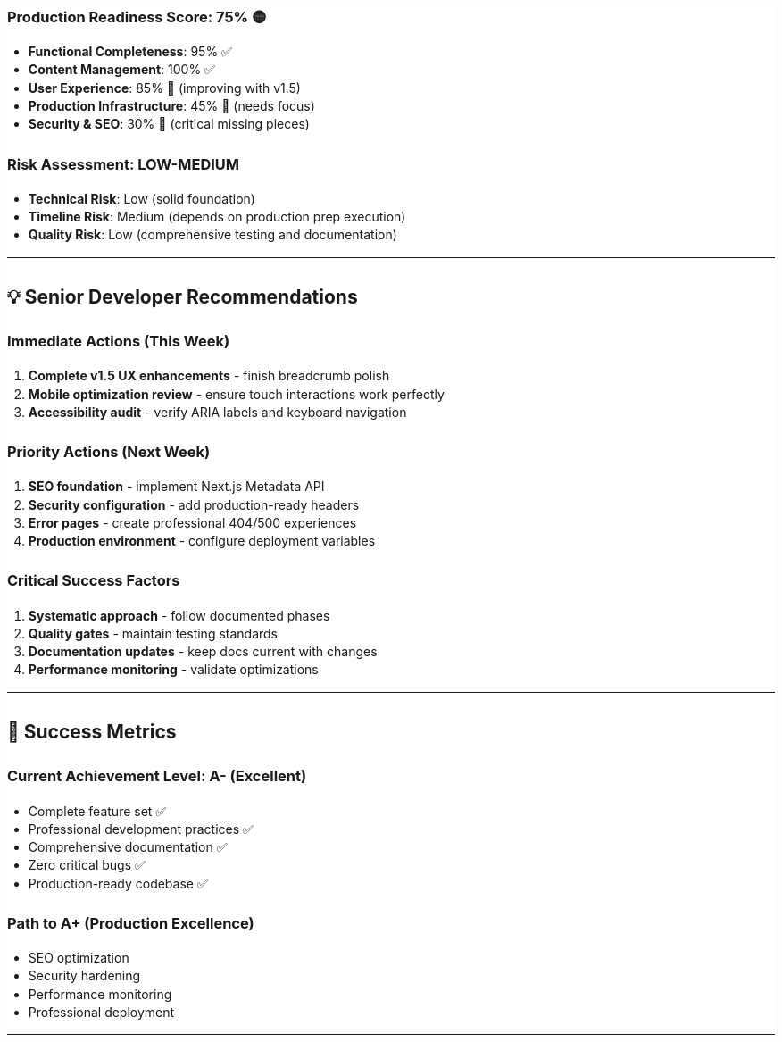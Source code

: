 ### **Production Readiness Score**: **75%** 🟡
- **Functional Completeness**: 95% ✅
- **Content Management**: 100% ✅  
- **User Experience**: 85% 🔄 (improving with v1.5)
- **Production Infrastructure**: 45% 🔴 (needs focus)
- **Security & SEO**: 30% 🔴 (critical missing pieces)

### **Risk Assessment**: **LOW-MEDIUM** 
- **Technical Risk**: Low (solid foundation)
- **Timeline Risk**: Medium (depends on production prep execution)
- **Quality Risk**: Low (comprehensive testing and documentation)

---

## 💡 **Senior Developer Recommendations**

### **Immediate Actions (This Week)**
1. **Complete v1.5 UX enhancements** - finish breadcrumb polish
2. **Mobile optimization review** - ensure touch interactions work perfectly
3. **Accessibility audit** - verify ARIA labels and keyboard navigation

### **Priority Actions (Next Week)**  
1. **SEO foundation** - implement Next.js Metadata API
2. **Security configuration** - add production-ready headers
3. **Error pages** - create professional 404/500 experiences
4. **Production environment** - configure deployment variables

### **Critical Success Factors**
1. **Systematic approach** - follow documented phases
2. **Quality gates** - maintain testing standards
3. **Documentation updates** - keep docs current with changes
4. **Performance monitoring** - validate optimizations

---

## 🎯 **Success Metrics**

### **Current Achievement Level**: **A-** (Excellent)
- Complete feature set ✅
- Professional development practices ✅
- Comprehensive documentation ✅  
- Zero critical bugs ✅
- Production-ready codebase ✅

### **Path to A+ (Production Excellence)**
- SEO optimization
- Security hardening
- Performance monitoring
- Professional deployment

---